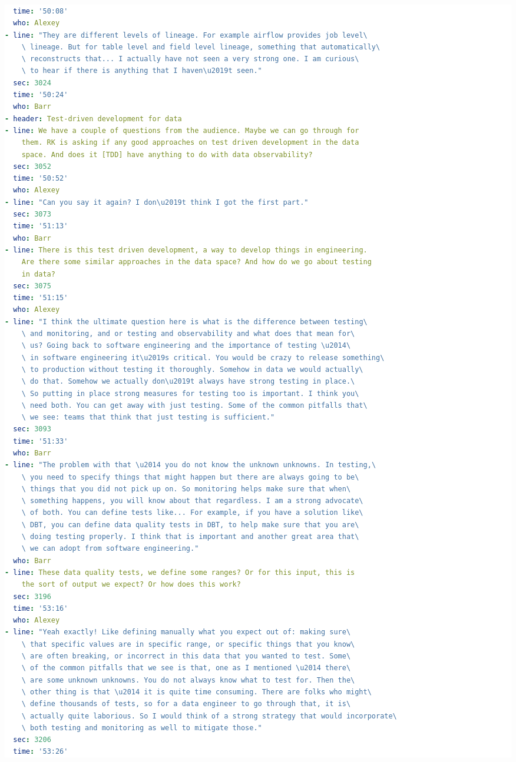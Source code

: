 ```yaml
  time: '50:08'
  who: Alexey
- line: "They are different levels of lineage. For example airflow provides job level\
    \ lineage. But for table level and field level lineage, something that automatically\
    \ reconstructs that... I actually have not seen a very strong one. I am curious\
    \ to hear if there is anything that I haven\u2019t seen."
  sec: 3024
  time: '50:24'
  who: Barr
- header: Test-driven development for data
- line: We have a couple of questions from the audience. Maybe we can go through for
    them. RK is asking if any good approaches on test driven development in the data
    space. And does it [TDD] have anything to do with data observability?
  sec: 3052
  time: '50:52'
  who: Alexey
- line: "Can you say it again? I don\u2019t think I got the first part."
  sec: 3073
  time: '51:13'
  who: Barr
- line: There is this test driven development, a way to develop things in engineering.
    Are there some similar approaches in the data space? And how do we go about testing
    in data?
  sec: 3075
  time: '51:15'
  who: Alexey
- line: "I think the ultimate question here is what is the difference between testing\
    \ and monitoring, and or testing and observability and what does that mean for\
    \ us? Going back to software engineering and the importance of testing \u2014\
    \ in software engineering it\u2019s critical. You would be crazy to release something\
    \ to production without testing it thoroughly. Somehow in data we would actually\
    \ do that. Somehow we actually don\u2019t always have strong testing in place.\
    \ So putting in place strong measures for testing too is important. I think you\
    \ need both. You can get away with just testing. Some of the common pitfalls that\
    \ we see: teams that think that just testing is sufficient."
  sec: 3093
  time: '51:33'
  who: Barr
- line: "The problem with that \u2014 you do not know the unknown unknowns. In testing,\
    \ you need to specify things that might happen but there are always going to be\
    \ things that you did not pick up on. So monitoring helps make sure that when\
    \ something happens, you will know about that regardless. I am a strong advocate\
    \ of both. You can define tests like... For example, if you have a solution like\
    \ DBT, you can define data quality tests in DBT, to help make sure that you are\
    \ doing testing properly. I think that is important and another great area that\
    \ we can adopt from software engineering."
  who: Barr
- line: These data quality tests, we define some ranges? Or for this input, this is
    the sort of output we expect? Or how does this work?
  sec: 3196
  time: '53:16'
  who: Alexey
- line: "Yeah exactly! Like defining manually what you expect out of: making sure\
    \ that specific values are in specific range, or specific things that you know\
    \ are often breaking, or incorrect in this data that you wanted to test. Some\
    \ of the common pitfalls that we see is that, one as I mentioned \u2014 there\
    \ are some unknown unknowns. You do not always know what to test for. Then the\
    \ other thing is that \u2014 it is quite time consuming. There are folks who might\
    \ define thousands of tests, so for a data engineer to go through that, it is\
    \ actually quite laborious. So I would think of a strong strategy that would incorporate\
    \ both testing and monitoring as well to mitigate those."
  sec: 3206
  time: '53:26'
```